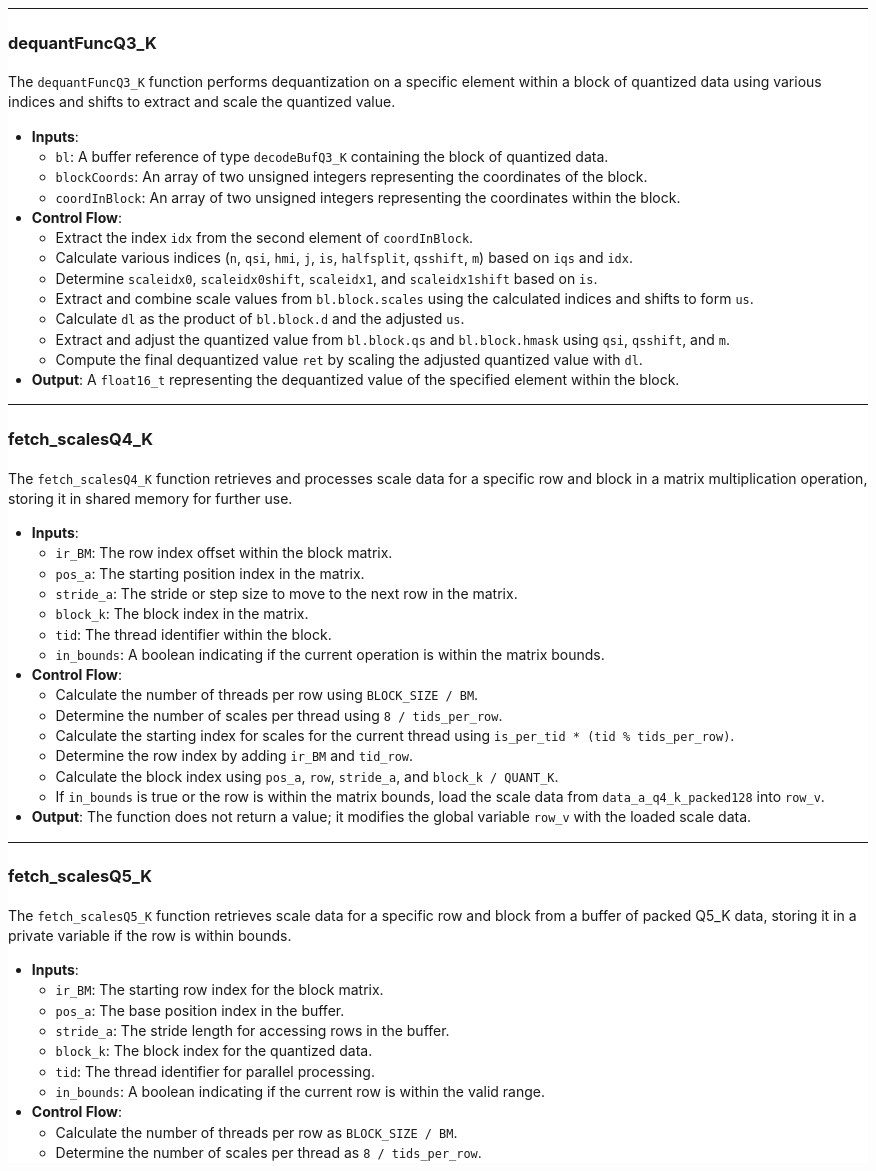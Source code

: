 
---
### dequantFuncQ3\_K
The `dequantFuncQ3_K` function performs dequantization on a specific element within a block of quantized data using various indices and shifts to extract and scale the quantized value.
- **Inputs**:
    - `bl`: A buffer reference of type `decodeBufQ3_K` containing the block of quantized data.
    - `blockCoords`: An array of two unsigned integers representing the coordinates of the block.
    - `coordInBlock`: An array of two unsigned integers representing the coordinates within the block.
- **Control Flow**:
    - Extract the index `idx` from the second element of `coordInBlock`.
    - Calculate various indices (`n`, `qsi`, `hmi`, `j`, `is`, `halfsplit`, `qsshift`, `m`) based on `iqs` and `idx`.
    - Determine `scaleidx0`, `scaleidx0shift`, `scaleidx1`, and `scaleidx1shift` based on `is`.
    - Extract and combine scale values from `bl.block.scales` using the calculated indices and shifts to form `us`.
    - Calculate `dl` as the product of `bl.block.d` and the adjusted `us`.
    - Extract and adjust the quantized value from `bl.block.qs` and `bl.block.hmask` using `qsi`, `qsshift`, and `m`.
    - Compute the final dequantized value `ret` by scaling the adjusted quantized value with `dl`.
- **Output**: A `float16_t` representing the dequantized value of the specified element within the block.


---
### fetch\_scalesQ4\_K
The `fetch_scalesQ4_K` function retrieves and processes scale data for a specific row and block in a matrix multiplication operation, storing it in shared memory for further use.
- **Inputs**:
    - `ir_BM`: The row index offset within the block matrix.
    - `pos_a`: The starting position index in the matrix.
    - `stride_a`: The stride or step size to move to the next row in the matrix.
    - `block_k`: The block index in the matrix.
    - `tid`: The thread identifier within the block.
    - `in_bounds`: A boolean indicating if the current operation is within the matrix bounds.
- **Control Flow**:
    - Calculate the number of threads per row using `BLOCK_SIZE / BM`.
    - Determine the number of scales per thread using `8 / tids_per_row`.
    - Calculate the starting index for scales for the current thread using `is_per_tid * (tid % tids_per_row)`.
    - Determine the row index by adding `ir_BM` and `tid_row`.
    - Calculate the block index using `pos_a`, `row`, `stride_a`, and `block_k / QUANT_K`.
    - If `in_bounds` is true or the row is within the matrix bounds, load the scale data from `data_a_q4_k_packed128` into `row_v`.
- **Output**: The function does not return a value; it modifies the global variable `row_v` with the loaded scale data.


---
### fetch\_scalesQ5\_K
The `fetch_scalesQ5_K` function retrieves scale data for a specific row and block from a buffer of packed Q5_K data, storing it in a private variable if the row is within bounds.
- **Inputs**:
    - `ir_BM`: The starting row index for the block matrix.
    - `pos_a`: The base position index in the buffer.
    - `stride_a`: The stride length for accessing rows in the buffer.
    - `block_k`: The block index for the quantized data.
    - `tid`: The thread identifier for parallel processing.
    - `in_bounds`: A boolean indicating if the current row is within the valid range.
- **Control Flow**:
    - Calculate the number of threads per row as `BLOCK_SIZE / BM`.
    - Determine the number of scales per thread as `8 / tids_per_row`.